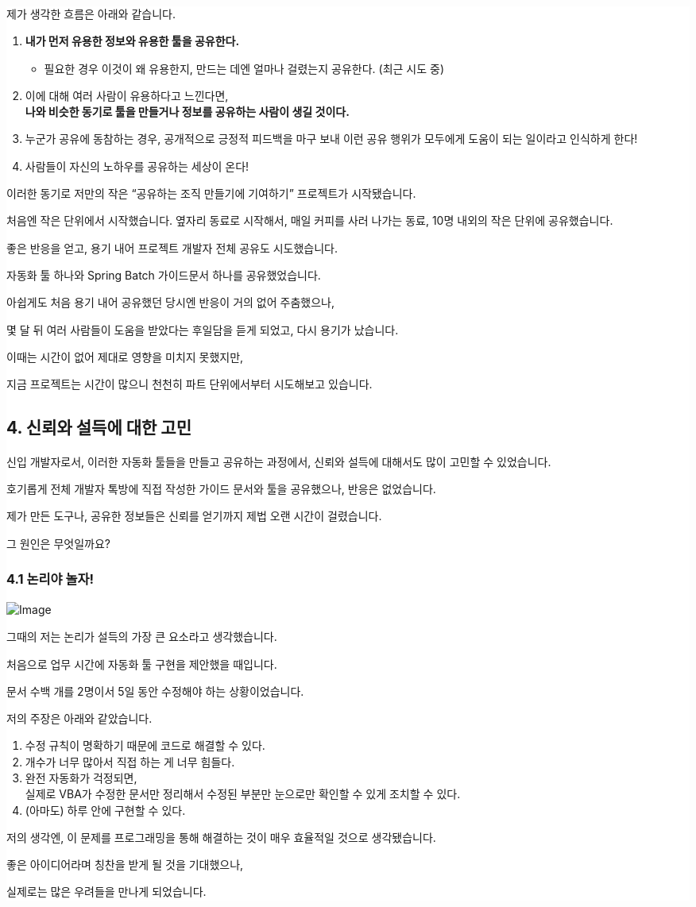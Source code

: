 제가 생각한 흐름은 아래와 같습니다.

1.  **내가 먼저 유용한 정보와 유용한 툴을 공유한다.**  
    + 필요한 경우 이것이 왜 유용한지, 만드는 데엔 얼마나 걸렸는지 공유한다. (최근 시도 중)

2.  이에 대해 여러 사람이 유용하다고 느낀다면,  
    **나와 비슷한 동기로 툴을 만들거나 정보를 공유하는 사람이 생길 것이다.**
3.  누군가 공유에 동참하는 경우, 공개적으로 긍정적 피드백을 마구 보내 이런 공유 행위가 모두에게 도움이 되는 일이라고 인식하게 한다!
4.  사람들이 자신의 노하우를 공유하는 세상이 온다!

이러한 동기로 저만의 작은 “공유하는 조직 만들기에 기여하기” 프로젝트가 시작됐습니다.

처음엔 작은 단위에서 시작했습니다. 옆자리 동료로 시작해서, 매일 커피를 사러 나가는 동료, 10명 내외의 작은 단위에 공유했습니다.

좋은 반응을 얻고, 용기 내어 프로젝트 개발자 전체 공유도 시도했습니다.

자동화 툴 하나와 Spring Batch 가이드문서 하나를 공유했었습니다.

아쉽게도 처음 용기 내어 공유했던 당시엔 반응이 거의 없어 주춤했으나,

몇 달 뒤 여러 사람들이 도움을 받았다는 후일담을 듣게 되었고, 다시 용기가 났습니다.

이때는 시간이 없어 제대로 영향을 미치지 못했지만,

지금 프로젝트는 시간이 많으니 천천히 파트 단위에서부터 시도해보고 있습니다.

## 4. 신뢰와 설득에 대한 고민

신입 개발자로서, 이러한 자동화 툴들을 만들고 공유하는 과정에서, 신뢰와 설득에 대해서도 많이 고민할 수 있었습니다.

호기롭게 전체 개발자 톡방에 직접 작성한 가이드 문서와 툴을 공유했으나, 반응은 없었습니다.

제가 만든 도구나, 공유한 정보들은 신뢰를 얻기까지 제법 오랜 시간이 걸렸습니다.

그 원인은 무엇일까요?

### 4.1 논리야 놀자!

![Image](https://github.com/user-attachments/assets/ba91154a-4080-4848-8400-cec5dc1ee8d5)

그때의 저는 논리가 설득의 가장 큰 요소라고 생각했습니다.

처음으로 업무 시간에 자동화 툴 구현을 제안했을 때입니다.

문서 수백 개를 2명이서 5일 동안 수정해야 하는 상황이었습니다.

저의 주장은 아래와 같았습니다.

1.  수정 규칙이 명확하기 때문에 코드로 해결할 수 있다.
2.  개수가 너무 많아서 직접 하는 게 너무 힘들다.
3.  완전 자동화가 걱정되면,  
    실제로 VBA가 수정한 문서만 정리해서 수정된 부분만 눈으로만 확인할 수 있게 조치할 수 있다.
4.  (아마도) 하루 안에 구현할 수 있다.

저의 생각엔, 이 문제를 프로그래밍을 통해 해결하는 것이 매우 효율적일 것으로 생각됐습니다.

좋은 아이디어라며 칭찬을 받게 될 것을 기대했으나,

실제로는 많은 우려들을 만나게 되었습니다.

